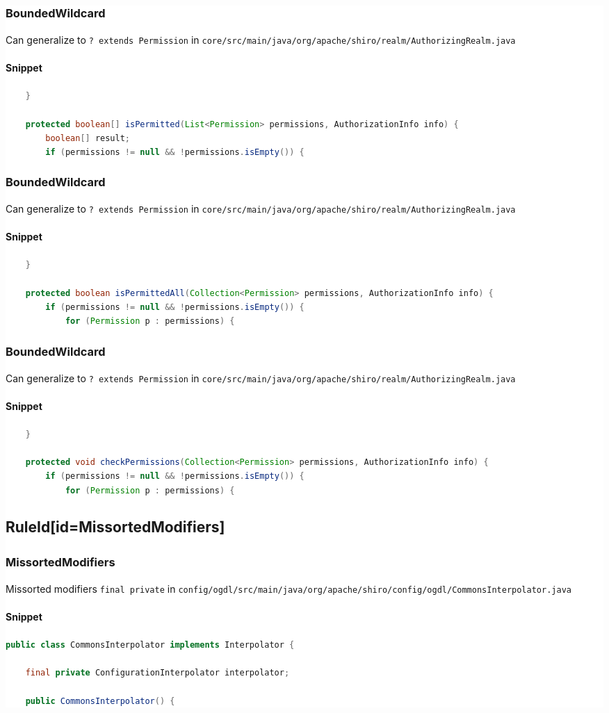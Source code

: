 ### BoundedWildcard
Can generalize to `? extends Permission`
in `core/src/main/java/org/apache/shiro/realm/AuthorizingRealm.java`
#### Snippet
```java
    }

    protected boolean[] isPermitted(List<Permission> permissions, AuthorizationInfo info) {
        boolean[] result;
        if (permissions != null && !permissions.isEmpty()) {
```

### BoundedWildcard
Can generalize to `? extends Permission`
in `core/src/main/java/org/apache/shiro/realm/AuthorizingRealm.java`
#### Snippet
```java
    }

    protected boolean isPermittedAll(Collection<Permission> permissions, AuthorizationInfo info) {
        if (permissions != null && !permissions.isEmpty()) {
            for (Permission p : permissions) {
```

### BoundedWildcard
Can generalize to `? extends Permission`
in `core/src/main/java/org/apache/shiro/realm/AuthorizingRealm.java`
#### Snippet
```java
    }

    protected void checkPermissions(Collection<Permission> permissions, AuthorizationInfo info) {
        if (permissions != null && !permissions.isEmpty()) {
            for (Permission p : permissions) {
```

## RuleId[id=MissortedModifiers]
### MissortedModifiers
Missorted modifiers `final private`
in `config/ogdl/src/main/java/org/apache/shiro/config/ogdl/CommonsInterpolator.java`
#### Snippet
```java
public class CommonsInterpolator implements Interpolator {

    final private ConfigurationInterpolator interpolator;

    public CommonsInterpolator() {
```
